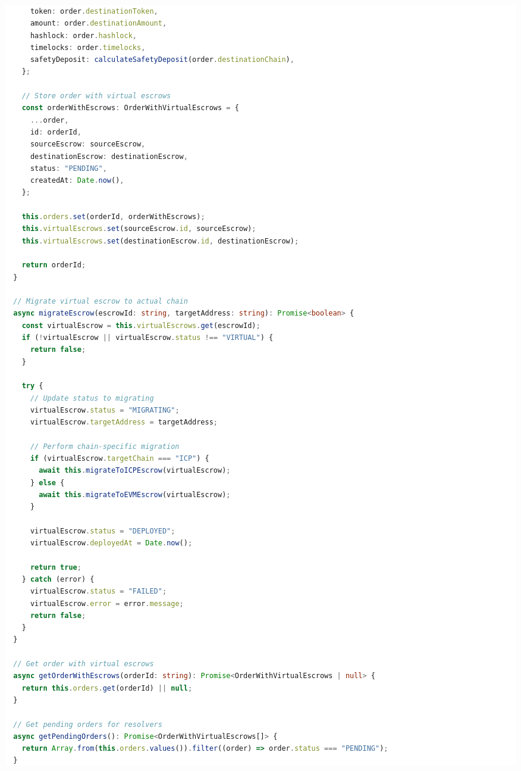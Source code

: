 ```typescript
      token: order.destinationToken,
      amount: order.destinationAmount,
      hashlock: order.hashlock,
      timelocks: order.timelocks,
      safetyDeposit: calculateSafetyDeposit(order.destinationChain),
    };

    // Store order with virtual escrows
    const orderWithEscrows: OrderWithVirtualEscrows = {
      ...order,
      id: orderId,
      sourceEscrow: sourceEscrow,
      destinationEscrow: destinationEscrow,
      status: "PENDING",
      createdAt: Date.now(),
    };

    this.orders.set(orderId, orderWithEscrows);
    this.virtualEscrows.set(sourceEscrow.id, sourceEscrow);
    this.virtualEscrows.set(destinationEscrow.id, destinationEscrow);

    return orderId;
  }

  // Migrate virtual escrow to actual chain
  async migrateEscrow(escrowId: string, targetAddress: string): Promise<boolean> {
    const virtualEscrow = this.virtualEscrows.get(escrowId);
    if (!virtualEscrow || virtualEscrow.status !== "VIRTUAL") {
      return false;
    }

    try {
      // Update status to migrating
      virtualEscrow.status = "MIGRATING";
      virtualEscrow.targetAddress = targetAddress;

      // Perform chain-specific migration
      if (virtualEscrow.targetChain === "ICP") {
        await this.migrateToICPEscrow(virtualEscrow);
      } else {
        await this.migrateToEVMEscrow(virtualEscrow);
      }

      virtualEscrow.status = "DEPLOYED";
      virtualEscrow.deployedAt = Date.now();

      return true;
    } catch (error) {
      virtualEscrow.status = "FAILED";
      virtualEscrow.error = error.message;
      return false;
    }
  }

  // Get order with virtual escrows
  async getOrderWithEscrows(orderId: string): Promise<OrderWithVirtualEscrows | null> {
    return this.orders.get(orderId) || null;
  }

  // Get pending orders for resolvers
  async getPendingOrders(): Promise<OrderWithVirtualEscrows[]> {
    return Array.from(this.orders.values()).filter((order) => order.status === "PENDING");
  }
```